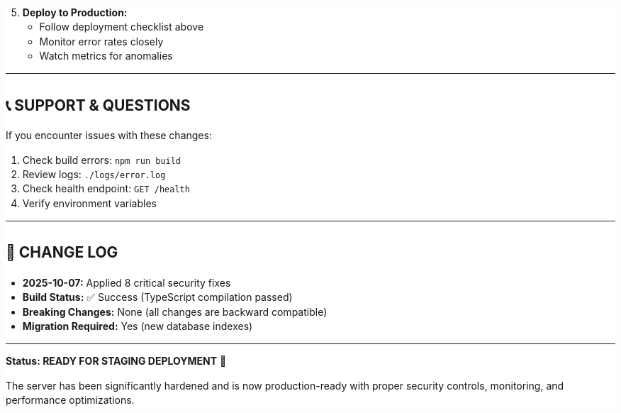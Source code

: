 5. **Deploy to Production:**
   - Follow deployment checklist above
   - Monitor error rates closely
   - Watch metrics for anomalies

---

## 📞 SUPPORT & QUESTIONS

If you encounter issues with these changes:

1. Check build errors: `npm run build`
2. Review logs: `./logs/error.log`
3. Check health endpoint: `GET /health`
4. Verify environment variables

---

## 📝 CHANGE LOG

- **2025-10-07:** Applied 8 critical security fixes
- **Build Status:** ✅ Success (TypeScript compilation passed)
- **Breaking Changes:** None (all changes are backward compatible)
- **Migration Required:** Yes (new database indexes)

---

**Status: READY FOR STAGING DEPLOYMENT** 🚀

The server has been significantly hardened and is now production-ready with proper security controls, monitoring, and performance optimizations.
